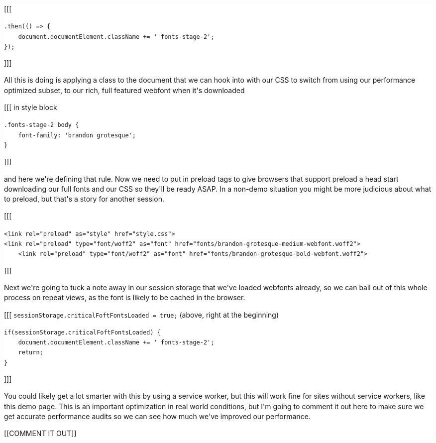 [[[
```
.then(() => {
    document.documentElement.className += ' fonts-stage-2';
});
```
]]]

All this is doing is applying a class to the document that we can hook into with our CSS to switch from using our performance optimized subset, to our rich, full featured webfont when it's downloaded

[[[
in style block
```
.fonts-stage-2 body {
    font-family: 'brandon grotesque';
}
```
]]]

and here we're defining that rule.  Now we need to put in preload tags to give browsers that support preload a head start downloading our full fonts and our CSS so they'll be ready ASAP.  In a non-demo situation you might be more judicious about what to preload, but that's a story for another session.

[[[
```
<link rel="preload" as="style" href="style.css">
<link rel="preload" type="font/woff2" as="font" href="fonts/brandon-grotesque-medium-webfont.woff2">
    <link rel="preload" type="font/woff2" as="font" href="fonts/brandon-grotesque-bold-webfont.woff2">
```
]]]

Next we're going to tuck a note away in our session storage that we've loaded webfonts already, so we can bail out of this whole process on repeat views, as the font is likely to be cached in the browser.

[[[
`sessionStorage.criticalFoftFontsLoaded = true;`
(above, right at the beginning)
```
if(sessionStorage.criticalFoftFontsLoaded) {
    document.documentElement.className += ' fonts-stage-2';
    return;
}
```
]]]

You could likely get a lot smarter with this by using a service worker, but this will work fine for sites without service workers, like this demo page.  This is an important optimization in real world conditions, but I'm going to comment it out here to make sure we get accurate performance audits so we can see how much we've improved our performance.

[[COMMENT IT OUT]]
